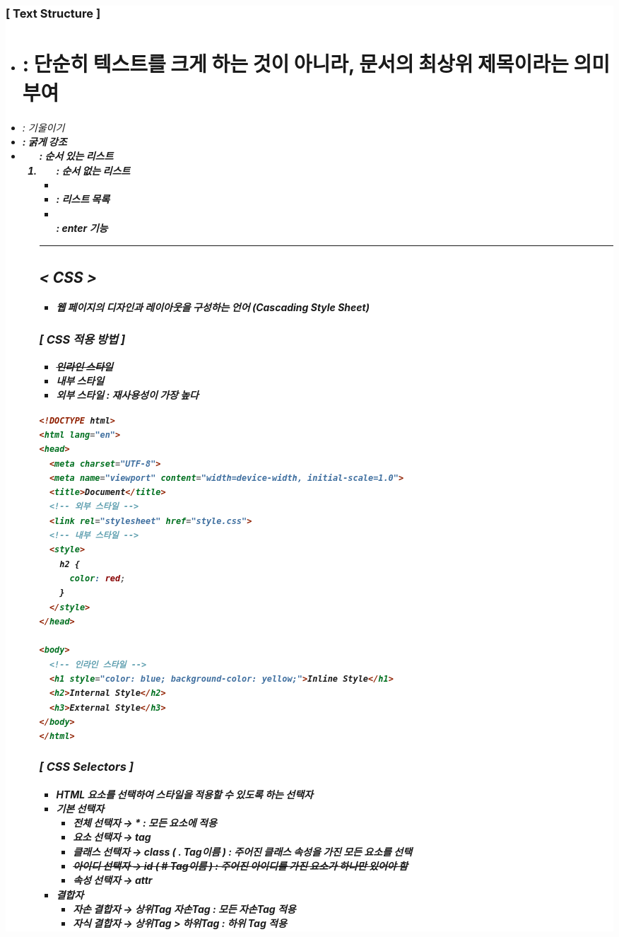 ### [ Text Structure ]

- <h1> : 단순히 텍스트를 크게 하는 것이 아니라, 문서의 최상위 제목이라는 의미 부여
- <em> : 기울이기
- <strong> : 굵게 강조
- <ol> : 순서 있는 리스트
- <ul> : 순서 없는 리스트
- <li> : 리스트 목록
- <br> : enter 기능

---

## < CSS >

- 웹 페이지의 디자인과 레이아웃을 구성하는 언어 (Cascading Style Sheet)

### [ CSS 적용 방법 ]

- ~~인라인 스타일~~
- 내부 스타일
- 외부 스타일 : 재사용성이 가장 높다

```html
<!DOCTYPE html>
<html lang="en">
<head>
  <meta charset="UTF-8">
  <meta name="viewport" content="width=device-width, initial-scale=1.0">
  <title>Document</title>
  <!-- 외부 스타일 -->
  <link rel="stylesheet" href="style.css">
  <!-- 내부 스타일 -->
  <style>
    h2 {
      color: red;
    }
  </style>
</head>

<body>
  <!-- 인라인 스타일 -->
  <h1 style="color: blue; background-color: yellow;">Inline Style</h1>
  <h2>Internal Style</h2>
  <h3>External Style</h3>
</body>
</html>
```

### [ CSS Selectors ]

- HTML 요소를 선택하여 스타일을 적용할 수 있도록 하는 선택자
- 기본 선택자
    - 전체 선택자 → * : 모든 요소에 적용
    - 요소 선택자 → tag
    - 클래스 선택자 → class ( . Tag이름 ) : 주어진 클래스 속성을 가진 모든 요소를 선택
    - ~~아이디 선택자 → id ( # Tag이름 ) : 주어진 아이디를 가진 요소가 하나만 있어야 함~~
    - 속성 선택자 → attr
- 결합자
    - 자손 결합자 → 상위Tag 자손Tag : 모든 자손Tag 적용
    - 자식 결합자 → 상위Tag > 하위Tag : 하위 Tag 적용
    